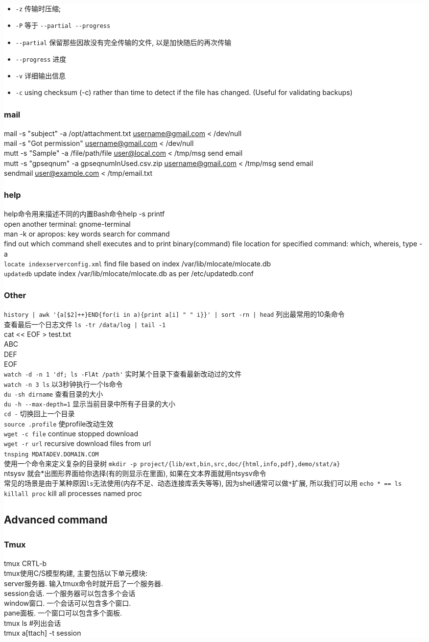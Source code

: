 * `-z` 传输时压缩;  
* `-P` 等于 `--partial --progress`  
* `--partial` 保留那些因故没有完全传输的文件, 以是加快随后的再次传输  
* `--progress` 进度       

* `-v` 详细输出信息  
* `-c` using checksum (-c) rather than time to detect if the file has changed. (Useful for validating backups)  

### mail
mail -s "subject" -a /opt/attachment.txt username@gmail.com < /dev/null  
mail -s "Got permission" username@gmail.com < /dev/null  
mutt -s "Sample" -a /file/path/file user@local.com < /tmp/msg	send email  
mutt -s "gpseqnum" -a gpseqnumInUsed.csv.zip username@gmail.com < /tmp/msg	send email  
sendmail user@example.com  < /tmp/email.txt  

### help
help命令用来描述不同的内置Bash命令help -s printf  
open another terminal: gnome-terminal  
man -k or apropos: key words search for command  
find out which command shell executes and to print binary(command) file location for specified command: which, whereis, type -a  
`locate indexserverconfig.xml`	find file based on index /var/lib/mlocate/mlocate.db  
`updatedb`	update index /var/lib/mlocate/mlocate.db as per /etc/updatedb.conf  

### Other
`history | awk '{a[$2]++}END{for(i in a){print a[i] " " i}}' | sort -rn | head` 列出最常用的10条命令  
查看最后一个日志文件 `ls -tr /data/log | tail -1`  
cat << EOF > test.txt  
ABC  
DEF  
EOF  
`watch -d -n 1 'df; ls -FlAt /path'` 实时某个目录下查看最新改动过的文件  
`watch -n 3 ls` 以3秒钟执行一个ls命令  
`du -sh dirname` 查看目录的大小  
`du -h --max-depth=1` 显示当前目录中所有子目录的大小  
`cd -` 切换回上一个目录  
`source .profile` 使profile改动生效  
`wget -c file` continue stopped download  
`wget -r url` recursive download files from url  
`tnsping MDATADEV.DOMAIN.COM`  
使用一个命令来定义复杂的目录树	`mkdir -p project/{lib/ext,bin,src,doc/{html,info,pdf},demo/stat/a}`  
ntsysv 就会*出图形界面给你选择(有的则显示在里面), 如果在文本界面就用ntsysv命令  
常见的场景是由于某种原因`ls`无法使用(内存不足、动态连接库丢失等等), 因为shell通常可以做`*`扩展, 所以我们可以用 `echo * == ls`  
`killall proc` kill all processes named proc  

## Advanced command
### Tmux
tmux	CRTL-b  
tmux使用C/S模型构建, 主要包括以下单元模块:  
    server服务器. 输入tmux命令时就开启了一个服务器.  
    session会话. 一个服务器可以包含多个会话  
    window窗口. 一个会话可以包含多个窗口.  
    pane面板. 一个窗口可以包含多个面板.  
tmux ls #列出会话  
tmux a[ttach] -t session  
